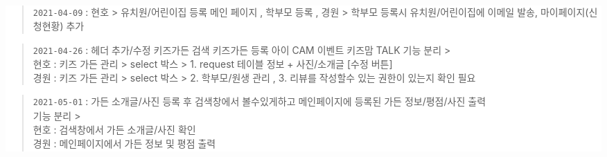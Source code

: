 > `2021-04-09` : 현호 > 유치원/어린이집 등록 메인 페이지 , 학부모 등록 , 경원 > 학부모 등록시 유치원/어린이집에 이메일 발송, 마이페이지(신청현황) 추가

> `2021-04-26` : 헤더 추가/수정 키즈가든 검색 키즈가든 등록	아이 CAM 이벤트 키즈맘 TALK
기능 분리 > <br>
현호 : 키즈 가든 관리 > select 박스 > 1. request 테이블 정보 + 사진/소개글 [수정 버튼] <br>
경원 : 키즈 가든 관리 > select 박스 > 2. 학부모/원생 관리 , 3.  리뷰를 작성할수 있는 권한이 있는지 확인 필요 <br>		

> `2021-05-01` : 가든 소개글/사진 등록 후 검색창에서 볼수있게하고 메인페이지에 등록된 가든 정보/평점/사진 출력<br>
기능 분리 > <br>
현호 : 검색창에서 가든 소개글/사진 확인<br>
경원 : 메인페이지에서 가든 정보 및 평점 출력 <br>